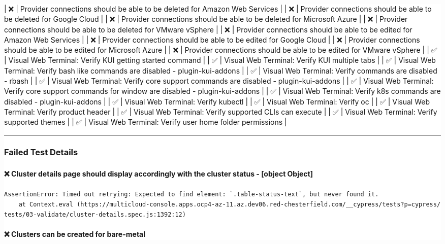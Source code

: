 | :x: | Provider connections should be able to be deleted for Amazon Web Services |
| :x: | Provider connections should be able to be deleted for Google Cloud |
| :x: | Provider connections should be able to be deleted for Microsoft Azure |
| :x: | Provider connections should be able to be deleted for VMware vSphere |
| :x: | Provider connections should be able to be edited for Amazon Web Services |
| :x: | Provider connections should be able to be edited for Google Cloud |
| :x: | Provider connections should be able to be edited for Microsoft Azure |
| :x: | Provider connections should be able to be edited for VMware vSphere |
| :white_check_mark: | Visual Web Terminal: Verify KUI getting started command |
| :white_check_mark: | Visual Web Terminal: Verify KUI multiple tabs |
| :white_check_mark: | Visual Web Terminal: Verify bash like commands are disabled - plugin-kui-addons |
| :white_check_mark: | Visual Web Terminal: Verify commands are disabled - rbash |
| :white_check_mark: | Visual Web Terminal: Verify core support commands are disabled - plugin-kui-addons |
| :white_check_mark: | Visual Web Terminal: Verify core support commands for window are disabled - plugin-kui-addons |
| :white_check_mark: | Visual Web Terminal: Verify k8s commands are disabled - plugin-kui-addons |
| :white_check_mark: | Visual Web Terminal: Verify kubectl |
| :white_check_mark: | Visual Web Terminal: Verify oc |
| :white_check_mark: | Visual Web Terminal: Verify product header |
| :white_check_mark: | Visual Web Terminal: Verify supported CLIs can execute |
| :white_check_mark: | Visual Web Terminal: Verify supported themes |
| :white_check_mark: | Visual Web Terminal: Verify user home folder permissions |


---

### Failed Test Details

#### :x: Cluster details page should display accordingly with the cluster status - [object Object]


```
AssertionError: Timed out retrying: Expected to find element: `.table-status-text`, but never found it.
    at Context.eval (https://multicloud-console.apps.ocp4-az-11.az.dev06.red-chesterfield.com/__cypress/tests?p=cypress/tests/03-validate/cluster-details.spec.js:1392:12)
```
                        
#### :x: Clusters can be created for bare-metal
